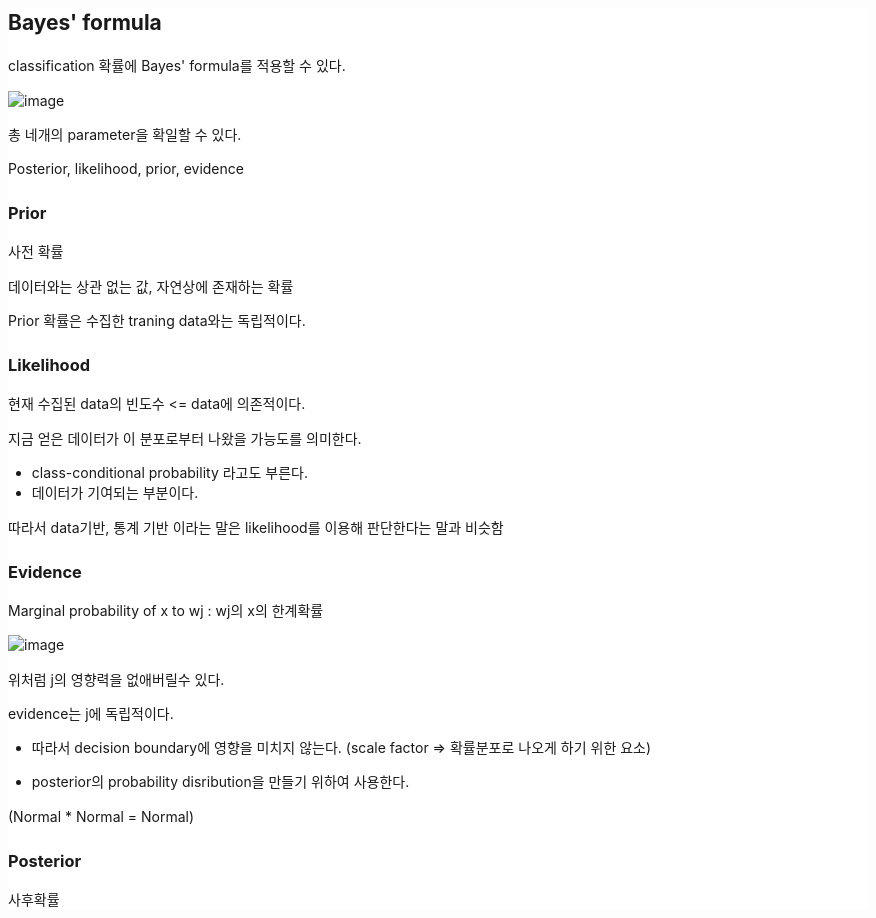 ## Bayes' formula

classification 확률에 Bayes' formula를 적용할 수 있다. 

![image](https://user-images.githubusercontent.com/49177223/145271646-3f5a1bbe-33b1-446b-bbce-b4740a052747.png)

총 네개의 parameter을 확일할 수 있다. 

Posterior, likelihood, prior, evidence

### Prior

사전 확률

데이터와는 상관 없는 값, 자연상에 존재하는 확률

Prior 확률은 수집한 traning data와는 독립적이다. 



### Likelihood

현재 수집된 data의 빈도수 <= data에 의존적이다. 

지금 얻은 데이터가 이 분포로부터 나왔을 가능도를 의미한다. 

- class-conditional probability 라고도 부른다. 
- 데이터가 기여되는 부분이다.



따라서 data기반, 통계 기반 이라는 말은 likelihood를 이용해 판단한다는 말과 비슷함





### Evidence 

Marginal probability of x to wj : wj의 x의 한계확률



![image](https://user-images.githubusercontent.com/49177223/145273043-57cc8439-4230-41f4-922e-2dfae0217f9d.png)

위처럼 j의 영향력을 없애버릴수 있다. 



evidence는 j에 독립적이다. 

- 따라서 decision boundary에 영향을 미치지 않는다. (scale factor => 확률분포로 나오게 하기 위한 요소)

- posterior의 probability disribution을 만들기 위하여 사용한다. 



(Normal * Normal = Normal)



### Posterior

사후확률
